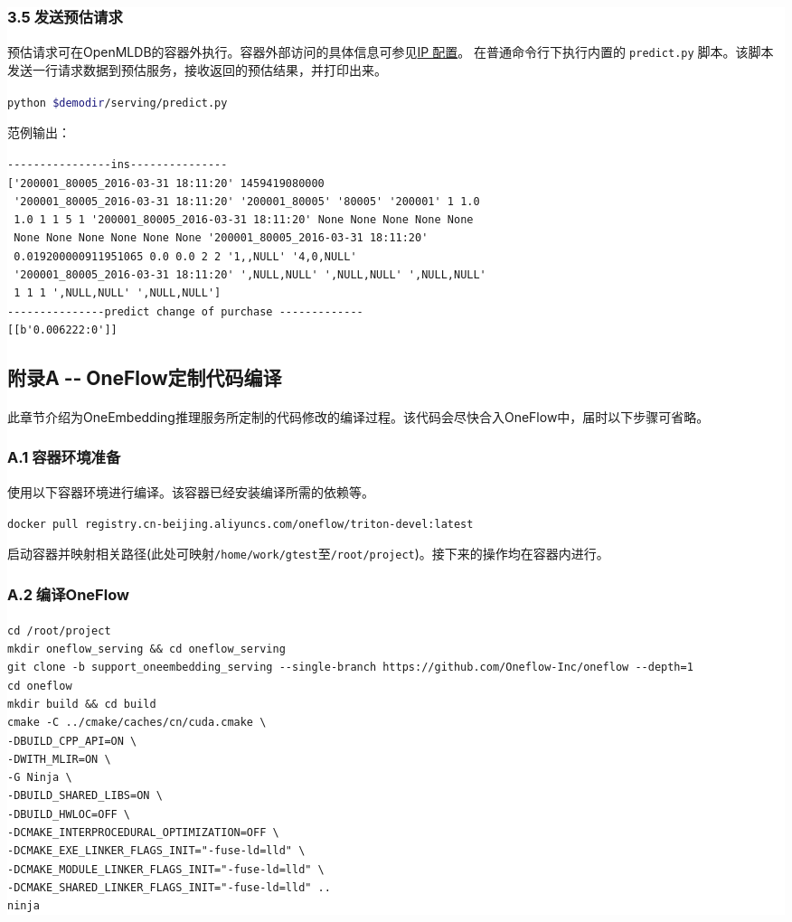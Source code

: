 ### 3.5 发送预估请求
预估请求可在OpenMLDB的容器外执行。容器外部访问的具体信息可参见[IP 配置](https://openmldb.ai/docs/zh/main/reference/ip_tips.html)。
在普通命令行下执行内置的 `predict.py` 脚本。该脚本发送一行请求数据到预估服务，接收返回的预估结果，并打印出来。
```bash
python $demodir/serving/predict.py
```
范例输出：
```
----------------ins---------------
['200001_80005_2016-03-31 18:11:20' 1459419080000
 '200001_80005_2016-03-31 18:11:20' '200001_80005' '80005' '200001' 1 1.0
 1.0 1 1 5 1 '200001_80005_2016-03-31 18:11:20' None None None None None
 None None None None None None '200001_80005_2016-03-31 18:11:20'
 0.019200000911951065 0.0 0.0 2 2 '1,,NULL' '4,0,NULL'
 '200001_80005_2016-03-31 18:11:20' ',NULL,NULL' ',NULL,NULL' ',NULL,NULL'
 1 1 1 ',NULL,NULL' ',NULL,NULL']
---------------predict change of purchase -------------
[[b'0.006222:0']]
```


## 附录A -- OneFlow定制代码编译
此章节介绍为OneEmbedding推理服务所定制的代码修改的编译过程。该代码会尽快合入OneFlow中，届时以下步骤可省略。

### A.1 容器环境准备
使用以下容器环境进行编译。该容器已经安装编译所需的依赖等。
```
docker pull registry.cn-beijing.aliyuncs.com/oneflow/triton-devel:latest
```
启动容器并映射相关路径(此处可映射`/home/work/gtest`至`/root/project`)。接下来的操作均在容器内进行。

### A.2 编译OneFlow
```shell
cd /root/project
mkdir oneflow_serving && cd oneflow_serving
git clone -b support_oneembedding_serving --single-branch https://github.com/Oneflow-Inc/oneflow --depth=1 
cd oneflow
mkdir build && cd build
cmake -C ../cmake/caches/cn/cuda.cmake \
-DBUILD_CPP_API=ON \
-DWITH_MLIR=ON \
-G Ninja \
-DBUILD_SHARED_LIBS=ON \
-DBUILD_HWLOC=OFF \
-DCMAKE_INTERPROCEDURAL_OPTIMIZATION=OFF \
-DCMAKE_EXE_LINKER_FLAGS_INIT="-fuse-ld=lld" \
-DCMAKE_MODULE_LINKER_FLAGS_INIT="-fuse-ld=lld" \
-DCMAKE_SHARED_LINKER_FLAGS_INIT="-fuse-ld=lld" ..
ninja
```
